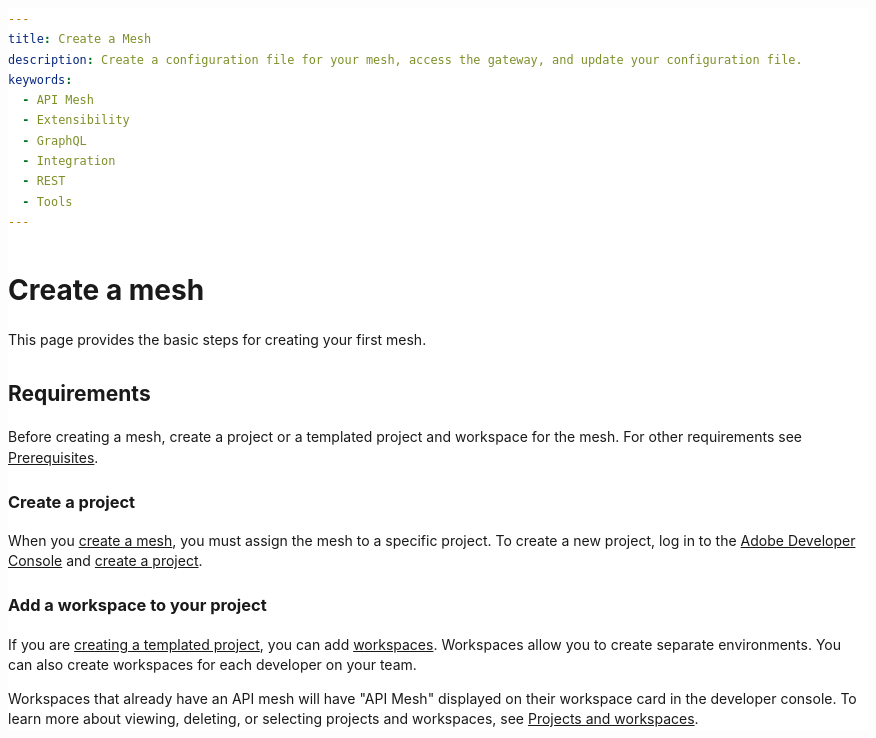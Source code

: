 ```yaml
---
title: Create a Mesh
description: Create a configuration file for your mesh, access the gateway, and update your configuration file.
keywords:
  - API Mesh
  - Extensibility
  - GraphQL
  - Integration
  - REST
  - Tools
---
```


# Create a mesh

This page provides the basic steps for creating your first mesh.

## Requirements

Before creating a mesh, create a project or a templated project and workspace for the mesh. For other requirements see [Prerequisites](./index.md#prerequisites).

### Create a project

When you [create a mesh](../basic/create-mesh.md), you must assign the mesh to a specific project. To create a new project, log in to the [Adobe Developer Console](https://developer.adobe.com/console) and [create a project](https://developer.adobe.com/developer-console/docs/guides/projects/#create-a-new-project).

### Add a workspace to your project

If you are [creating a templated project](https://developer.adobe.com/developer-console/docs/guides/projects/projects-template/), you can add [workspaces](https://developer.adobe.com/developer-console/docs/guides/projects/projects-template/#workspaces). Workspaces allow you to create separate environments. You can also create workspaces for each developer on your team.

Workspaces that already have an API mesh will have "API Mesh" displayed on their workspace card in the developer console. To learn more about viewing, deleting, or selecting projects and workspaces, see [Projects and workspaces](work-with-mesh.md#projects-and-workspaces).
